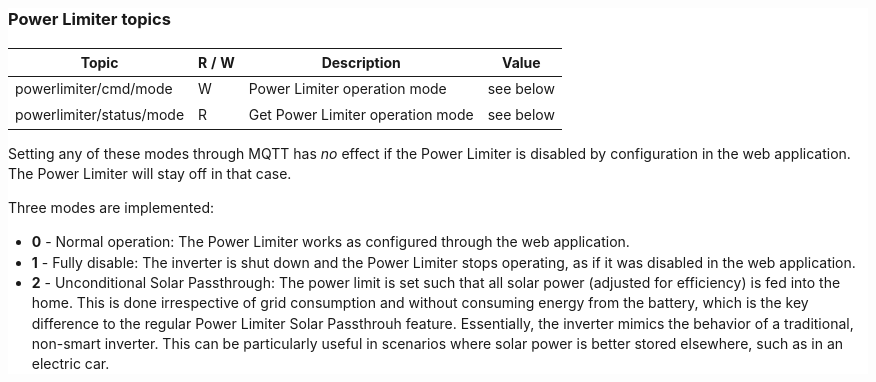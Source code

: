 ### Power Limiter topics

| Topic                                   | R / W | Description                                          | Value                      |
| --------------------------------------- | ----- | ---------------------------------------------------- | -------------------------- |
| powerlimiter/cmd/mode                   | W     | Power Limiter operation mode                         | see below                  |
| powerlimiter/status/mode                | R     | Get Power Limiter operation mode                     | see below                  |

Setting any of these modes through MQTT has *no* effect if the Power Limiter is
disabled by configuration in the web application. The Power Limiter will stay
off in that case.

Three modes are implemented:
* **0** - Normal operation: The Power Limiter works as configured through the
  web application.
* **1** - Fully disable: The inverter is shut down and the Power Limiter stops
  operating, as if it was disabled in the web application.
* **2** - Unconditional Solar Passthrough: The power limit is set such that all
  solar power (adjusted for efficiency) is fed into the home. This is done
  irrespective of grid consumption and without consuming energy from the
  battery, which is the key difference to the regular Power Limiter Solar
  Passthrouh feature. Essentially, the inverter mimics the behavior of a
  traditional, non-smart inverter. This can be particularly useful in scenarios
  where solar power is better stored elsewhere, such as in an electric car.
